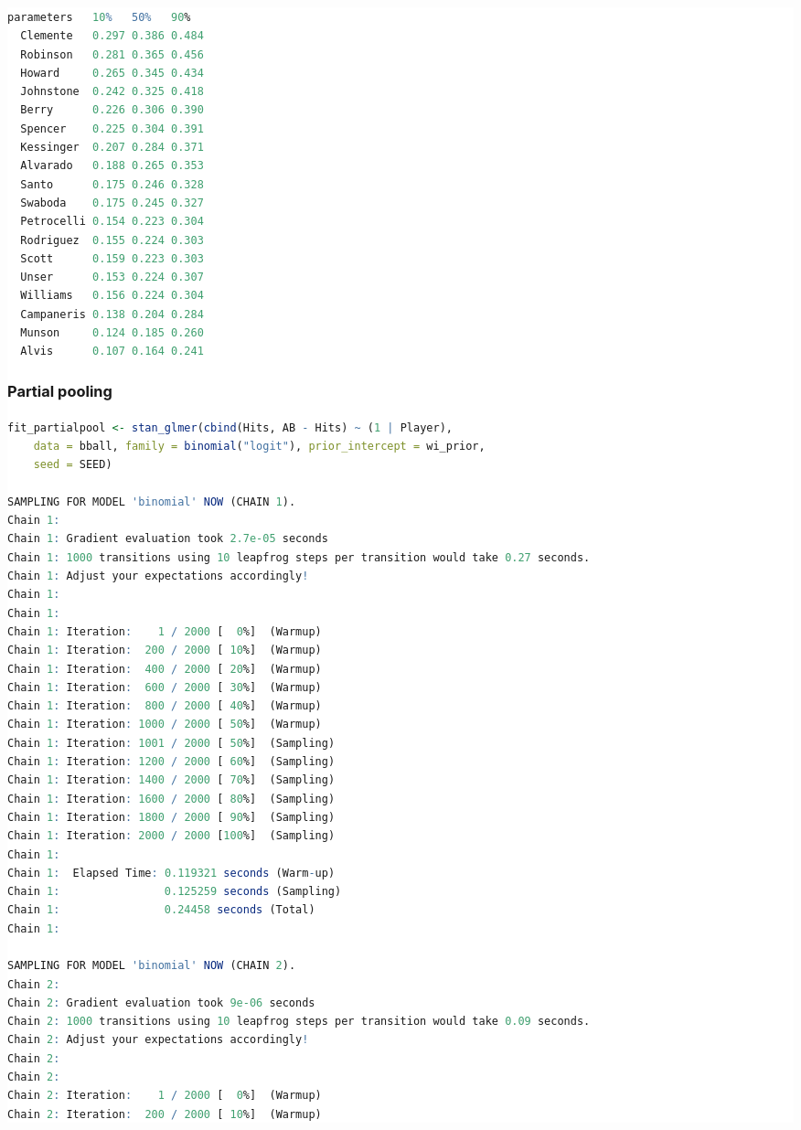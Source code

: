 ```r
parameters   10%   50%   90%  
  Clemente   0.297 0.386 0.484
  Robinson   0.281 0.365 0.456
  Howard     0.265 0.345 0.434
  Johnstone  0.242 0.325 0.418
  Berry      0.226 0.306 0.390
  Spencer    0.225 0.304 0.391
  Kessinger  0.207 0.284 0.371
  Alvarado   0.188 0.265 0.353
  Santo      0.175 0.246 0.328
  Swaboda    0.175 0.245 0.327
  Petrocelli 0.154 0.223 0.304
  Rodriguez  0.155 0.224 0.303
  Scott      0.159 0.223 0.303
  Unser      0.153 0.224 0.307
  Williams   0.156 0.224 0.304
  Campaneris 0.138 0.204 0.284
  Munson     0.124 0.185 0.260
  Alvis      0.107 0.164 0.241
```


### Partial pooling


```r
fit_partialpool <- stan_glmer(cbind(Hits, AB - Hits) ~ (1 | Player),
    data = bball, family = binomial("logit"), prior_intercept = wi_prior,
    seed = SEED)

SAMPLING FOR MODEL 'binomial' NOW (CHAIN 1).
Chain 1: 
Chain 1: Gradient evaluation took 2.7e-05 seconds
Chain 1: 1000 transitions using 10 leapfrog steps per transition would take 0.27 seconds.
Chain 1: Adjust your expectations accordingly!
Chain 1: 
Chain 1: 
Chain 1: Iteration:    1 / 2000 [  0%]  (Warmup)
Chain 1: Iteration:  200 / 2000 [ 10%]  (Warmup)
Chain 1: Iteration:  400 / 2000 [ 20%]  (Warmup)
Chain 1: Iteration:  600 / 2000 [ 30%]  (Warmup)
Chain 1: Iteration:  800 / 2000 [ 40%]  (Warmup)
Chain 1: Iteration: 1000 / 2000 [ 50%]  (Warmup)
Chain 1: Iteration: 1001 / 2000 [ 50%]  (Sampling)
Chain 1: Iteration: 1200 / 2000 [ 60%]  (Sampling)
Chain 1: Iteration: 1400 / 2000 [ 70%]  (Sampling)
Chain 1: Iteration: 1600 / 2000 [ 80%]  (Sampling)
Chain 1: Iteration: 1800 / 2000 [ 90%]  (Sampling)
Chain 1: Iteration: 2000 / 2000 [100%]  (Sampling)
Chain 1: 
Chain 1:  Elapsed Time: 0.119321 seconds (Warm-up)
Chain 1:                0.125259 seconds (Sampling)
Chain 1:                0.24458 seconds (Total)
Chain 1: 

SAMPLING FOR MODEL 'binomial' NOW (CHAIN 2).
Chain 2: 
Chain 2: Gradient evaluation took 9e-06 seconds
Chain 2: 1000 transitions using 10 leapfrog steps per transition would take 0.09 seconds.
Chain 2: Adjust your expectations accordingly!
Chain 2: 
Chain 2: 
Chain 2: Iteration:    1 / 2000 [  0%]  (Warmup)
Chain 2: Iteration:  200 / 2000 [ 10%]  (Warmup)
```